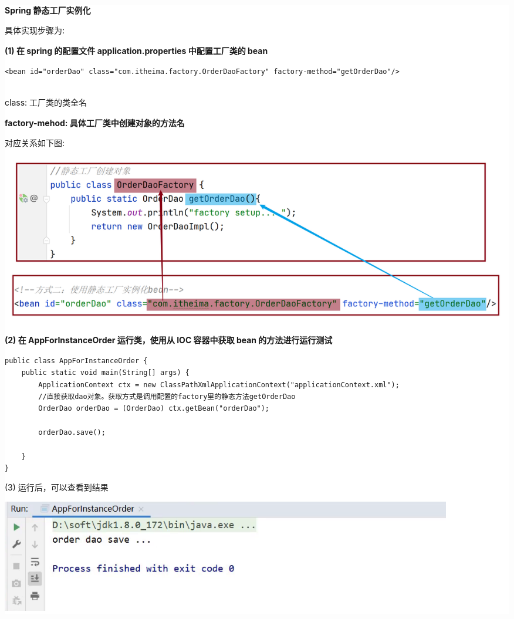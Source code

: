 **Spring 静态工厂实例化**

具体实现步骤为:

**(1) 在 spring 的配置文件 application.properties 中配置工厂类的 bean**

```
<bean id="orderDao" class="com.itheima.factory.OrderDaoFactory" factory-method="getOrderDao"/>


```

class: 工厂类的类全名

**factory-mehod: 具体工厂类中创建对象的方法名**

对应关系如下图:

![](<assets/1740015634133.png>)

**(2) 在 AppForInstanceOrder 运行类，使用从 IOC 容器中获取 bean 的方法进行运行测试**

```
public class AppForInstanceOrder {
    public static void main(String[] args) {
        ApplicationContext ctx = new ClassPathXmlApplicationContext("applicationContext.xml");
        //直接获取dao对象。获取方式是调用配置的factory里的静态方法getOrderDao
        OrderDao orderDao = (OrderDao) ctx.getBean("orderDao");
 
        orderDao.save();
 
    }
}
```

(3) 运行后，可以查看到结果

![](<assets/1740015634348.png>)
